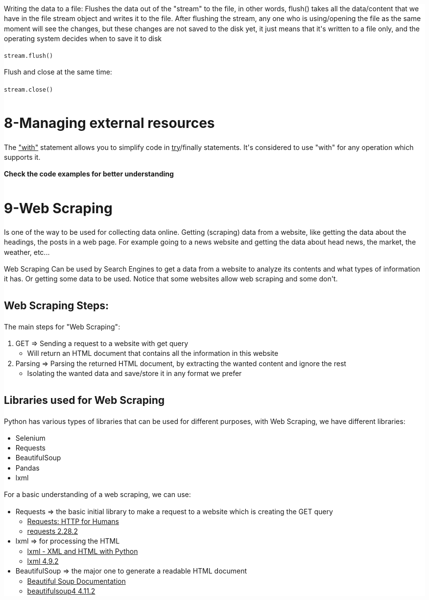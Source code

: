Writing the data to a file:
Flushes the data out of the "stream" to the file, in other words, flush() takes all the data/content that we have in the file stream object and writes it to the file. After flushing the stream, any one who is using/opening the file as the same moment will see the changes, but these changes are not saved to the disk yet, it just means that it's written to a file only, and the operating system decides when to save it to disk
```
stream.flush()
```

Flush and close at the same time:
```
stream.close()
```
# 8-Managing external resources
The ["with"](https://docs.python.org/3/reference/compound_stmts.html#with) statement allows you to simplify code in [try](https://docs.python.org/3/reference/compound_stmts.html#the-try-statement)/finally statements. It's considered to use "with" for any operation which supports it.

**Check the code examples for better understanding**

# 9-Web Scraping
Is one of the way to be used for collecting data online. Getting (scraping) data from a website, like getting the data about the headings, the posts in a web page. For example going to a news website and getting the data about head news, the market, the weather, etc...

Web Scraping Can be used by Search Engines to get a data from a website to analyze its contents and what types of information it has. Or getting some data to be used. Notice that some websites allow web scraping and some don't. 

## Web Scraping Steps:
The main steps for "Web Scraping":
1. GET => Sending a request to a website with get query
    - Will return an HTML document that contains all the information in this website
2. Parsing => Parsing the returned HTML document, by extracting the wanted content and ignore the rest
    - Isolating the wanted data and save/store it in any format we prefer

## Libraries used for Web Scraping 
Python has various types of libraries that can be used for different purposes, with Web Scraping, we have different libraries:
- Selenium
- Requests
- BeautifulSoup
- Pandas
- lxml

For a basic understanding of a web scraping, we can use:
- Requests => the basic initial library to make a request to a website which is creating the GET query
    - [Requests: HTTP for Humans](https://requests.readthedocs.io/en/latest/)
    - [requests 2.28.2](https://pypi.org/project/requests/)
- lxml => for processing the HTML
    - [lxml - XML and HTML with Python](https://lxml.de/)
    - [lxml 4.9.2](https://pypi.org/project/lxml/)
- BeautifulSoup => the major one to generate a readable HTML document
    - [Beautiful Soup Documentation](https://www.crummy.com/software/BeautifulSoup/bs4/doc/)
    - [beautifulsoup4 4.11.2](https://pypi.org/project/beautifulsoup4/)

